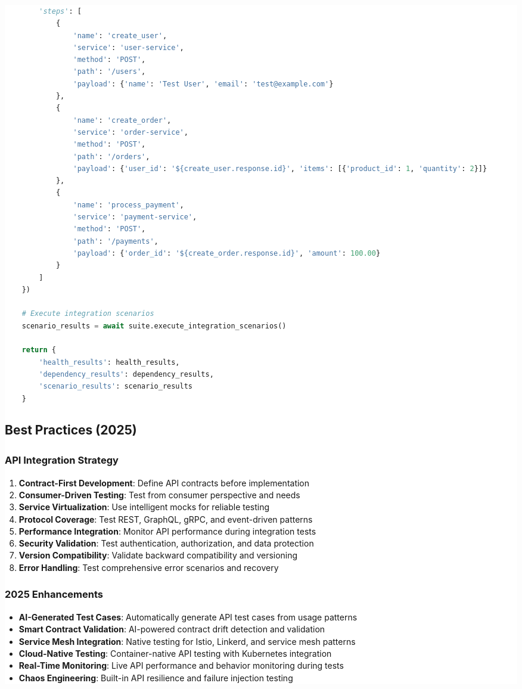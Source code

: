 ```python
        'steps': [
            {
                'name': 'create_user',
                'service': 'user-service',
                'method': 'POST',
                'path': '/users',
                'payload': {'name': 'Test User', 'email': 'test@example.com'}
            },
            {
                'name': 'create_order',
                'service': 'order-service', 
                'method': 'POST',
                'path': '/orders',
                'payload': {'user_id': '${create_user.response.id}', 'items': [{'product_id': 1, 'quantity': 2}]}
            },
            {
                'name': 'process_payment',
                'service': 'payment-service',
                'method': 'POST', 
                'path': '/payments',
                'payload': {'order_id': '${create_order.response.id}', 'amount': 100.00}
            }
        ]
    })
    
    # Execute integration scenarios
    scenario_results = await suite.execute_integration_scenarios()
    
    return {
        'health_results': health_results,
        'dependency_results': dependency_results,
        'scenario_results': scenario_results
    }
```

## Best Practices (2025)

### API Integration Strategy
1. **Contract-First Development**: Define API contracts before implementation
2. **Consumer-Driven Testing**: Test from consumer perspective and needs
3. **Service Virtualization**: Use intelligent mocks for reliable testing
4. **Protocol Coverage**: Test REST, GraphQL, gRPC, and event-driven patterns
5. **Performance Integration**: Monitor API performance during integration tests
6. **Security Validation**: Test authentication, authorization, and data protection
7. **Version Compatibility**: Validate backward compatibility and versioning
8. **Error Handling**: Test comprehensive error scenarios and recovery

### 2025 Enhancements
- **AI-Generated Test Cases**: Automatically generate API test cases from usage patterns
- **Smart Contract Validation**: AI-powered contract drift detection and validation
- **Service Mesh Integration**: Native testing for Istio, Linkerd, and service mesh patterns
- **Cloud-Native Testing**: Container-native API testing with Kubernetes integration
- **Real-Time Monitoring**: Live API performance and behavior monitoring during tests
- **Chaos Engineering**: Built-in API resilience and failure injection testing
